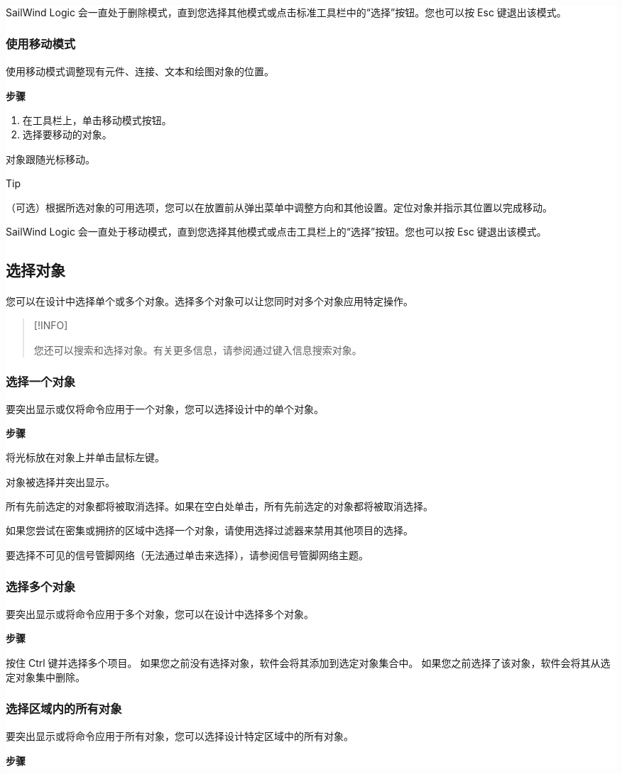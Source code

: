 SailWind Logic 会一直处于删除模式，直到您选择其他模式或点击标准工具栏中的“选择”按钮。您也可以按 Esc 键退出该模式。

### 使用移动模式

使用移动模式调整现有元件、连接、文本和绘图对象的位置。

**步骤**

1. 在工具栏上，单击移动模式按钮。
2. 选择要移动的对象。

对象跟随光标移动。

> [!TIP]
>
> （可选）根据所选对象的可用选项，您可以在放置前从弹出菜单中调整方向和其他设置。定位对象并指示其位置以完成移动。

SailWind Logic 会一直处于移动模式，直到您选择其他模式或点击工具栏上的“选择”按钮。您也可以按 Esc 键退出该模式。

## 选择对象

您可以在设计中选择单个或多个对象。选择多个对象可以让您同时对多个对象应用特定操作。

> [!INFO]
>
> 您还可以搜索和选择对象。有关更多信息，请参阅通过键入信息搜索对象。

### 选择一个对象

要突出显示或仅将命令应用于一个对象，您可以选择设计中的单个对象。

**步骤**

将光标放在对象上并单击鼠标左键。

对象被选择并突出显示。

所有先前选定的对象都将被取消选择。如果在空白处单击，所有先前选定的对象都将被取消选择。

如果您尝试在密集或拥挤的区域中选择一个对象，请使用选择过滤器来禁用其他项目的选择。

要选择不可见的信号管脚网络（无法通过单击来选择），请参阅信号管脚网络主题。

### 选择多个对象

要突出显示或将命令应用于多个对象，您可以在设计中选择多个对象。

**步骤**

按住 Ctrl 键并选择多个项目。
如果您之前没有选择对象，软件会将其添加到选定对象集合中。
如果您之前选择了该对象，软件会将其从选定对象集中删除。

### 选择区域内的所有对象

要突出显示或将命令应用于所有对象，您可以选择设计特定区域中的所有对象。

**步骤**
